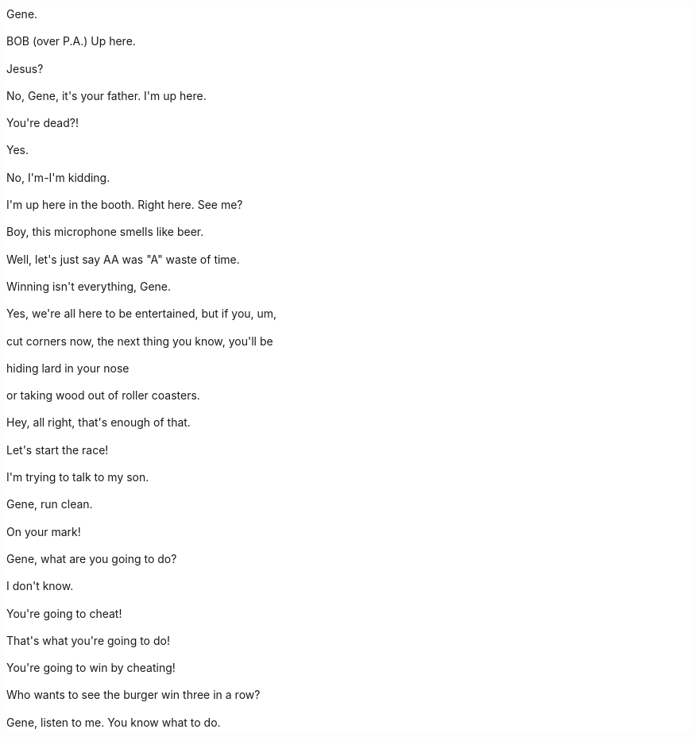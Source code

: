 Gene.

BOB (over P.A.)
Up here.

Jesus?

No, Gene, it's your
father. I'm up here.

You're dead?!

Yes.

No, I'm-I'm kidding.

I'm up here in the booth.
Right here. See me?

Boy, this microphone smells like beer.

Well, let's just say AA
was "A" waste of time.

Winning isn't everything, Gene.

Yes, we're all here to be
entertained, but if you, um,

cut corners now, the next
thing you know, you'll be

hiding lard in your nose

or taking wood
out of roller coasters.

Hey, all right,
that's enough of that.

Let's start the race!

I'm trying to talk to my son.

Gene, run clean.

On your mark!

Gene, what are you going to do?

I don't know.

You're going to cheat!

That's what you're going to do!

You're going to win by cheating!

Who wants to see the burger
win three in a row?

Gene, listen to me.
You know what to do.
